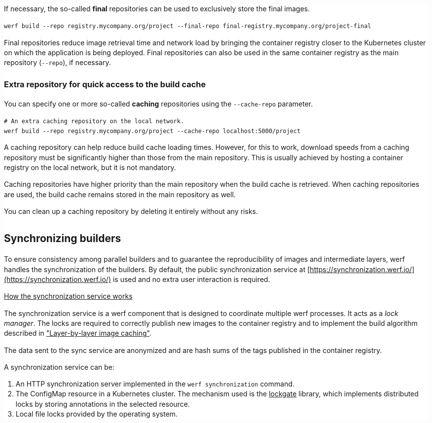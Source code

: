 If necessary, the so-called **final** repositories can be used to exclusively store the final images.

```shell
werf build --repo registry.mycompany.org/project --final-repo final-registry.mycompany.org/project-final
```

Final repositories reduce image retrieval time and network load by bringing the container registry closer to the Kubernetes cluster on which the application is being deployed. Final repositories can also be used in the same container registry as the main repository (`--repo`), if necessary.

### Extra repository for quick access to the build cache

You can specify one or more so-called **caching** repositories using the `--cache-repo` parameter.

```shell
# An extra caching repository on the local network.
werf build --repo registry.mycompany.org/project --cache-repo localhost:5000/project
```

A caching repository can help reduce build cache loading times. However, for this to work, download speeds from a caching repository must be significantly higher than those from the main repository. This is usually achieved by hosting a container registry on the local network, but it is not mandatory.

Caching repositories have higher priority than the main repository when the build cache is retrieved. When caching repositories are used, the build cache remains stored in the main repository as well.

You can clean up a caching repository by deleting it entirely without any risks.

## Synchronizing builders



To ensure consistency among parallel builders and to guarantee the reproducibility of images and intermediate layers, werf handles the synchronization of the builders. By default, the public synchronization service at [https://synchronization.werf.io/](https://synchronization.werf.io/) is used and no extra user interaction is required.

<div class="details">
<a href="javascript:void(0)" class="details__summary">How the synchronization service works</a>
<div class="details__content" markdown="1">

The synchronization service is a werf component that is designed to coordinate multiple werf processes. It acts as a _lock manager_. The locks are required to correctly publish new images to the container registry and to implement the build algorithm described in ["Layer-by-layer image caching"](#layer-by-layer-image-caching).

The data sent to the sync service are anonymized and are hash sums of the tags published in the container registry.

A synchronization service can be:
1. An HTTP synchronization server implemented in the `werf synchronization` command.
2. The ConfigMap resource in a Kubernetes cluster. The mechanism used is the [lockgate](https://github.com/werf/lockgate) library, which implements distributed locks by storing annotations in the selected resource.
3. Local file locks provided by the operating system.
